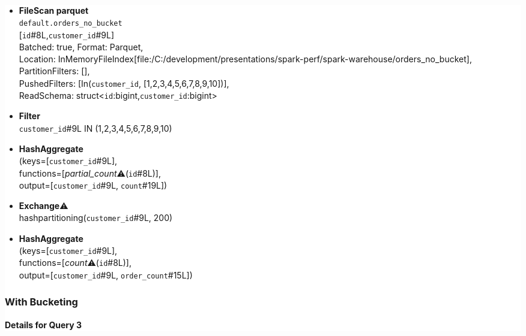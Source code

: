 * **FileScan parquet** \
  `default.orders_no_bucket` \
  [`id`#8L,`customer_id`#9L] \
  Batched: true, Format: Parquet, \
  Location: InMemoryFileIndex[file:/C:/development/presentations/spark-perf/spark-warehouse/orders_no_bucket], \
  PartitionFilters: [], \
  PushedFilters: [In(`customer_id`, [1,2,3,4,5,6,7,8,9,10])], \
  ReadSchema: struct<`id`:bigint,`customer_id`:bigint>

* **Filter** \
  `customer_id`#9L IN (1,2,3,4,5,6,7,8,9,10)

* **HashAggregate** \
  (keys=[`customer_id`#9L], \
  functions=[_partial_count_:warning:(`id`#8L)], \
  output=[`customer_id`#9L, `count`#19L])

* **Exchange**:warning: \
  hashpartitioning(`customer_id`#9L, 200)

* **HashAggregate** \
  (keys=[`customer_id`#9L], \
  functions=[_count_:warning:(`id`#8L)], \
  output=[`customer_id`#9L, `order_count`#15L])

### With Bucketing

**Details for Query 3**
